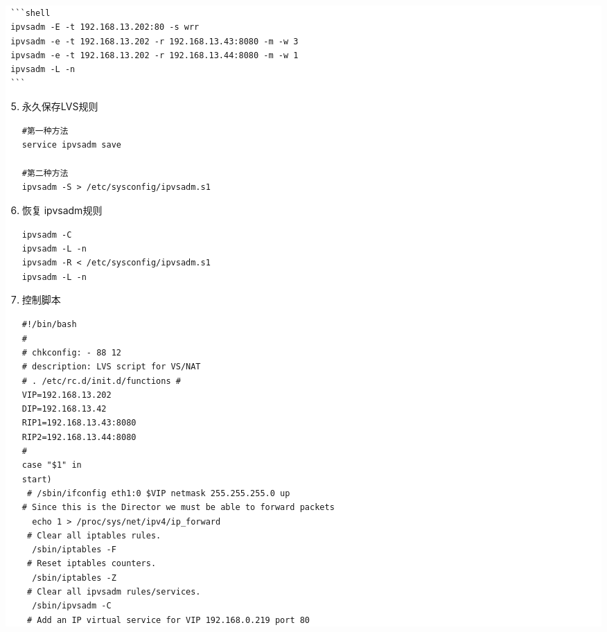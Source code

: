      ```shell
     ipvsadm -E -t 192.168.13.202:80 -s wrr
     ipvsadm -e -t 192.168.13.202 -r 192.168.13.43:8080 -m -w 3
     ipvsadm -e -t 192.168.13.202 -r 192.168.13.44:8080 -m -w 1
     ipvsadm -L -n
     ```

  5. 永久保存LVS规则

     ```shell
     #第一种方法
     service ipvsadm save
     
     #第二种方法
     ipvsadm -S > /etc/sysconfig/ipvsadm.s1
     ```

  6. 恢复 ipvsadm规则

     ```shell
     ipvsadm -C
     ipvsadm -L -n
     ipvsadm -R < /etc/sysconfig/ipvsadm.s1 
     ipvsadm -L -n
     ```

  7. 控制脚本

     ```shell
     #!/bin/bash
     # 
     # chkconfig: - 88 12
     # description: LVS script for VS/NAT
     # . /etc/rc.d/init.d/functions # 
     VIP=192.168.13.202
     DIP=192.168.13.42
     RIP1=192.168.13.43:8080
     RIP2=192.168.13.44:8080
     # 
     case "$1" in
     start)           
      # /sbin/ifconfig eth1:0 $VIP netmask 255.255.255.0 up
     # Since this is the Director we must be able to forward packets
       echo 1 > /proc/sys/net/ipv4/ip_forward
      # Clear all iptables rules.
       /sbin/iptables -F
      # Reset iptables counters.
       /sbin/iptables -Z
      # Clear all ipvsadm rules/services.
       /sbin/ipvsadm -C
      # Add an IP virtual service for VIP 192.168.0.219 port 80